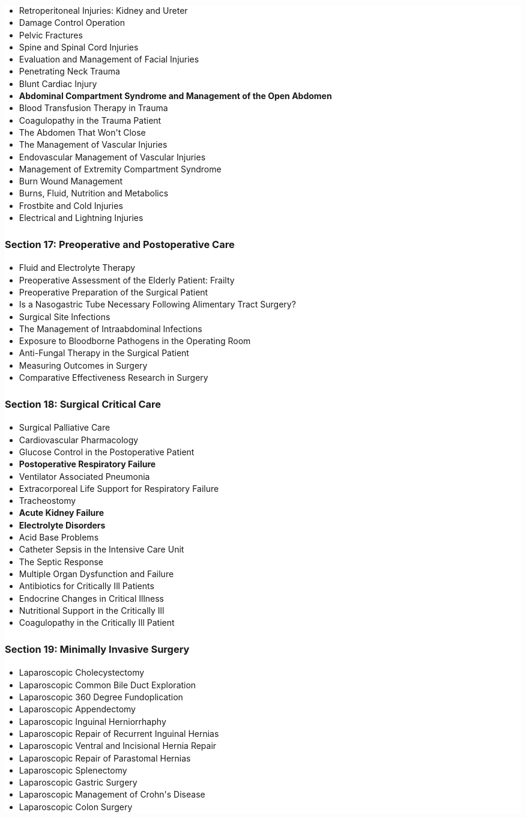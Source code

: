 * Retroperitoneal Injuries: Kidney and Ureter
* Damage Control Operation
* Pelvic Fractures
* Spine and Spinal Cord Injuries
* Evaluation and Management of Facial Injuries
* Penetrating Neck Trauma
* Blunt Cardiac Injury
* **Abdominal Compartment Syndrome and Management of the Open Abdomen**
* Blood Transfusion Therapy in Trauma
* Coagulopathy in the Trauma Patient
* The Abdomen That Won't Close
* The Management of Vascular Injuries
* Endovascular Management of Vascular Injuries
* Management of Extremity Compartment Syndrome
* Burn Wound Management
* Burns, Fluid, Nutrition and Metabolics
* Frostbite and Cold Injuries
* Electrical and Lightning Injuries

### Section 17: Preoperative and Postoperative Care
* Fluid and Electrolyte Therapy
* Preoperative Assessment of the Elderly Patient: Frailty
* Preoperative Preparation of the Surgical Patient
* Is a Nasogastric Tube Necessary Following Alimentary Tract Surgery?
* Surgical Site Infections
* The Management of Intraabdominal Infections
* Exposure to Bloodborne Pathogens in the Operating Room
* Anti-Fungal Therapy in the Surgical Patient
* Measuring Outcomes in Surgery
* Comparative Effectiveness Research in Surgery

### Section 18: Surgical Critical Care
* Surgical Palliative Care
* Cardiovascular Pharmacology
* Glucose Control in the Postoperative Patient
* **Postoperative Respiratory Failure**
* Ventilator Associated Pneumonia
* Extracorporeal Life Support for Respiratory Failure
* Tracheostomy
* **Acute Kidney Failure**
* **Electrolyte Disorders**
* Acid Base Problems
* Catheter Sepsis in the Intensive Care Unit
* The Septic Response
* Multiple Organ Dysfunction and Failure
* Antibiotics for Critically Ill Patients
* Endocrine Changes in Critical Illness
* Nutritional Support in the Critically Ill
* Coagulopathy in the Critically Ill Patient

### Section 19: Minimally Invasive Surgery
* Laparoscopic Cholecystectomy
* Laparoscopic Common Bile Duct Exploration
* Laparoscopic 360 Degree Fundoplication
* Laparoscopic Appendectomy
* Laparoscopic Inguinal Herniorrhaphy
* Laparoscopic Repair of Recurrent Inguinal Hernias
* Laparoscopic Ventral and Incisional Hernia Repair
* Laparoscopic Repair of Parastomal Hernias
* Laparoscopic Splenectomy
* Laparoscopic Gastric Surgery
* Laparoscopic Management of Crohn's Disease
* Laparoscopic Colon Surgery